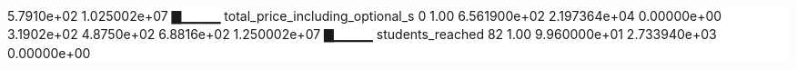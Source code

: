 <td style="text-align:right;">
5.7910e+02
</td>
<td style="text-align:right;">
1.025002e+07
</td>
<td style="text-align:left;">
▇▁▁▁▁
</td>
</tr>
<tr>
<td style="text-align:left;">
total_price_including_optional_s
</td>
<td style="text-align:right;">
0
</td>
<td style="text-align:right;">
1.00
</td>
<td style="text-align:right;">
6.561900e+02
</td>
<td style="text-align:right;">
2.197364e+04
</td>
<td style="text-align:right;">
0.00000e+00
</td>
<td style="text-align:right;">
3.1902e+02
</td>
<td style="text-align:right;">
4.8750e+02
</td>
<td style="text-align:right;">
6.8816e+02
</td>
<td style="text-align:right;">
1.250002e+07
</td>
<td style="text-align:left;">
▇▁▁▁▁
</td>
</tr>
<tr>
<td style="text-align:left;">
students_reached
</td>
<td style="text-align:right;">
82
</td>
<td style="text-align:right;">
1.00
</td>
<td style="text-align:right;">
9.960000e+01
</td>
<td style="text-align:right;">
2.733940e+03
</td>
<td style="text-align:right;">
0.00000e+00
</td>